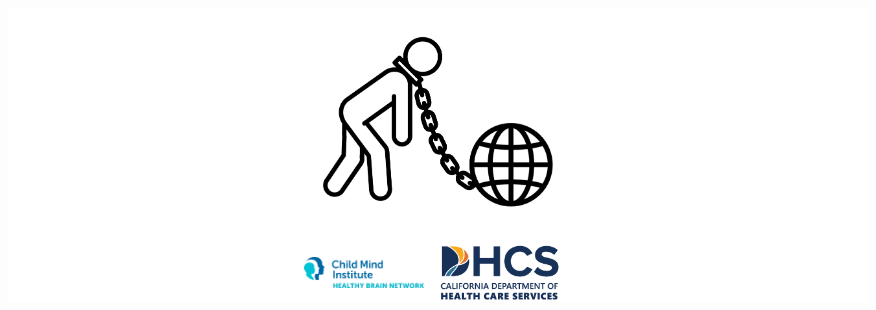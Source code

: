 <div align="center">
    <div>
        <img src="resources/logo.png" width="230" alt="logo" />
    </div>
    <div>
        <img  align=center src="resources/cmi.webp" width="120" alt="Warp" />&nbsp;&nbsp;&nbsp;
        <img  align=center src="resources/hcs.png" width="120" alt="Warp" /> &nbsp;&nbsp;